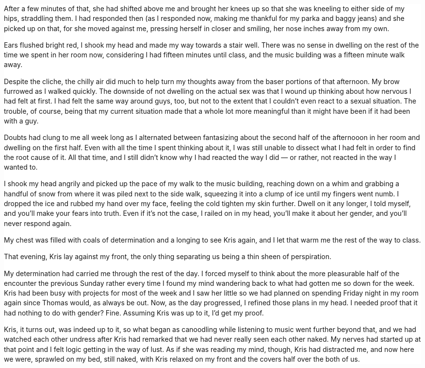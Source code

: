 After a few minutes of that, she had shifted above me and brought her
knees up so that she was kneeling to either side of my hips, straddling
them. I had responded then (as I responded now, making me thankful for
my parka and baggy jeans) and she picked up on that, for she moved
against me, pressing herself in closer and smiling, her nose inches away
from my own.

Ears flushed bright red, I shook my head and made my way towards a stair
well. There was no sense in dwelling on the rest of the time we spent in
her room now, considering I had fifteen minutes until class, and the
music building was a fifteen minute walk away.

Despite the cliche, the chilly air did much to help turn my thoughts
away from the baser portions of that afternoon. My brow furrowed as I
walked quickly. The downside of not dwelling on the actual sex was that
I wound up thinking about how nervous I had felt at first. I had felt
the same way around guys, too, but not to the extent that I couldn’t
even react to a sexual situation. The trouble, of course, being that my
current situation made that a whole lot more meaningful than it might
have been if it had been with a guy.

Doubts had clung to me all week long as I alternated between fantasizing
about the second half of the afternooon in her room and dwelling on the
first half. Even with all the time I spent thinking about it, I was
still unable to dissect what I had felt in order to find the root cause
of it. All that time, and I still didn’t know why I had reacted the way
I did — or rather, not reacted in the way I wanted to.

I shook my head angrily and picked up the pace of my walk to the music
building, reaching down on a whim and grabbing a handful of snow from
where it was piled next to the side walk, squeezing it into a clump of
ice until my fingers went numb. I dropped the ice and rubbed my hand
over my face, feeling the cold tighten my skin further. Dwell on it any
longer, I told myself, and you’ll make your fears into truth. Even if
it’s not the case, I railed on in my head, you’ll make it about her
gender, and you’ll never respond again.

My chest was filled with coals of determination and a longing to see
Kris again, and I let that warm me the rest of the way to class.

That evening, Kris lay against my front, the only thing separating us
being a thin sheen of perspiration.

My determination had carried me through the rest of the day. I forced
myself to think about the more pleasurable half of the encounter the
previous Sunday rather every time I found my mind wandering back to what
had gotten me so down for the week. Kris had been busy with projects for
most of the week and I saw her little so we had planned on spending
Friday night in my room again since Thomas would, as always be out. Now,
as the day progressed, I refined those plans in my head. I needed proof
that it had nothing to do with gender? Fine. Assuming Kris was up to it,
I’d get my proof.

Kris, it turns out, was indeed up to it, so what began as canoodling
while listening to music went further beyond that, and we had watched
each other undress after Kris had remarked that we had never really seen
each other naked. My nerves had started up at that point and I felt
logic getting in the way of lust. As if she was reading my mind, though,
Kris had distracted me, and now here we were, sprawled on my bed, still
naked, with Kris relaxed on my front and the covers half over the both
of us.
